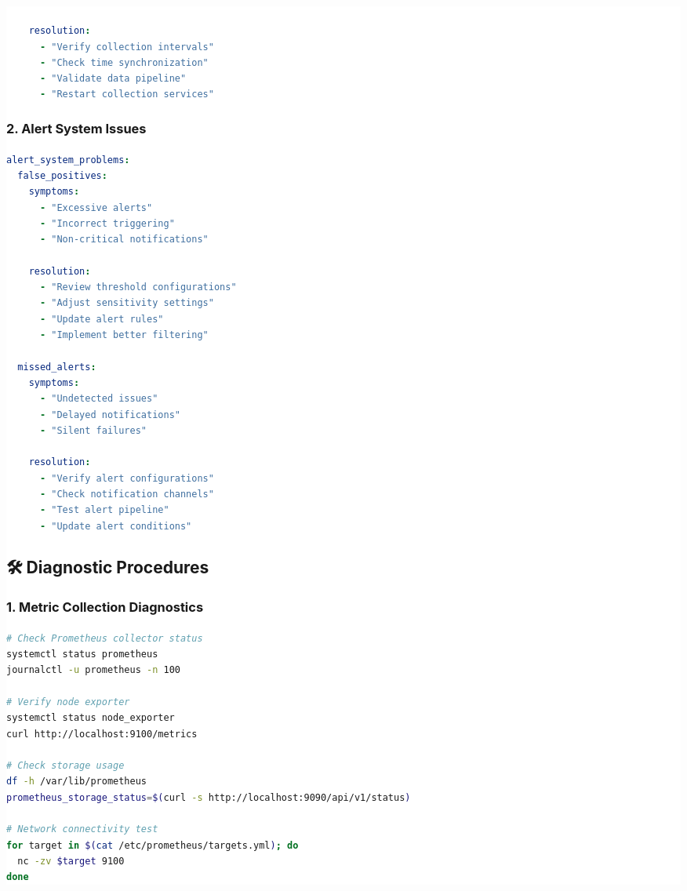 ```yaml
    
    resolution:
      - "Verify collection intervals"
      - "Check time synchronization"
      - "Validate data pipeline"
      - "Restart collection services"
```

### 2. Alert System Issues
```yaml
alert_system_problems:
  false_positives:
    symptoms:
      - "Excessive alerts"
      - "Incorrect triggering"
      - "Non-critical notifications"
    
    resolution:
      - "Review threshold configurations"
      - "Adjust sensitivity settings"
      - "Update alert rules"
      - "Implement better filtering"

  missed_alerts:
    symptoms:
      - "Undetected issues"
      - "Delayed notifications"
      - "Silent failures"
    
    resolution:
      - "Verify alert configurations"
      - "Check notification channels"
      - "Test alert pipeline"
      - "Update alert conditions"
```

## 🛠 Diagnostic Procedures

### 1. Metric Collection Diagnostics
```bash
# Check Prometheus collector status
systemctl status prometheus
journalctl -u prometheus -n 100

# Verify node exporter
systemctl status node_exporter
curl http://localhost:9100/metrics

# Check storage usage
df -h /var/lib/prometheus
prometheus_storage_status=$(curl -s http://localhost:9090/api/v1/status)

# Network connectivity test
for target in $(cat /etc/prometheus/targets.yml); do
  nc -zv $target 9100
done
```
